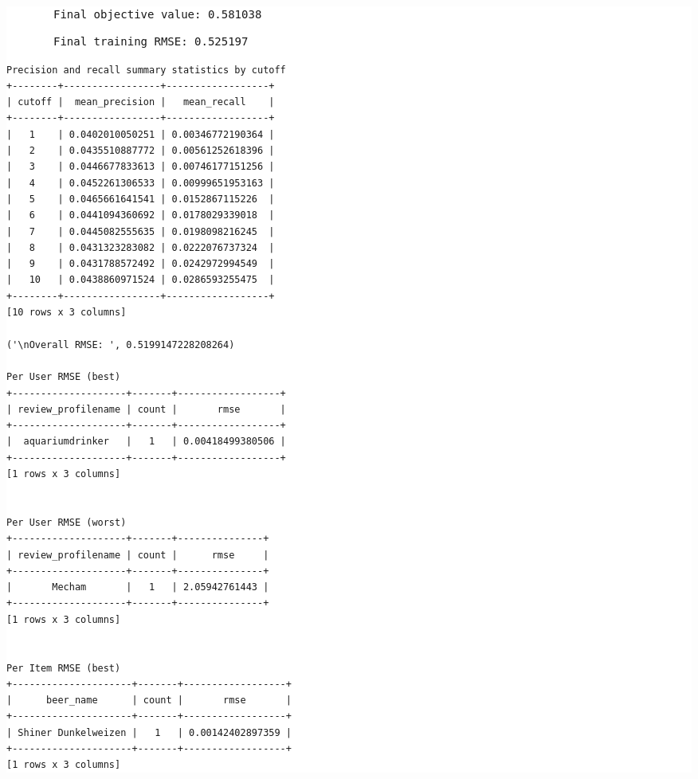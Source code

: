<pre>       Final objective value: 0.581038</pre>



<pre>       Final training RMSE: 0.525197</pre>


    
    Precision and recall summary statistics by cutoff
    +--------+-----------------+------------------+
    | cutoff |  mean_precision |   mean_recall    |
    +--------+-----------------+------------------+
    |   1    | 0.0402010050251 | 0.00346772190364 |
    |   2    | 0.0435510887772 | 0.00561252618396 |
    |   3    | 0.0446677833613 | 0.00746177151256 |
    |   4    | 0.0452261306533 | 0.00999651953163 |
    |   5    | 0.0465661641541 | 0.0152867115226  |
    |   6    | 0.0441094360692 | 0.0178029339018  |
    |   7    | 0.0445082555635 | 0.0198098216245  |
    |   8    | 0.0431323283082 | 0.0222076737324  |
    |   9    | 0.0431788572492 | 0.0242972994549  |
    |   10   | 0.0438860971524 | 0.0286593255475  |
    +--------+-----------------+------------------+
    [10 rows x 3 columns]
    
    ('\nOverall RMSE: ', 0.5199147228208264)
    
    Per User RMSE (best)
    +--------------------+-------+------------------+
    | review_profilename | count |       rmse       |
    +--------------------+-------+------------------+
    |  aquariumdrinker   |   1   | 0.00418499380506 |
    +--------------------+-------+------------------+
    [1 rows x 3 columns]
    
    
    Per User RMSE (worst)
    +--------------------+-------+---------------+
    | review_profilename | count |      rmse     |
    +--------------------+-------+---------------+
    |       Mecham       |   1   | 2.05942761443 |
    +--------------------+-------+---------------+
    [1 rows x 3 columns]
    
    
    Per Item RMSE (best)
    +---------------------+-------+------------------+
    |      beer_name      | count |       rmse       |
    +---------------------+-------+------------------+
    | Shiner Dunkelweizen |   1   | 0.00142402897359 |
    +---------------------+-------+------------------+
    [1 rows x 3 columns]
    